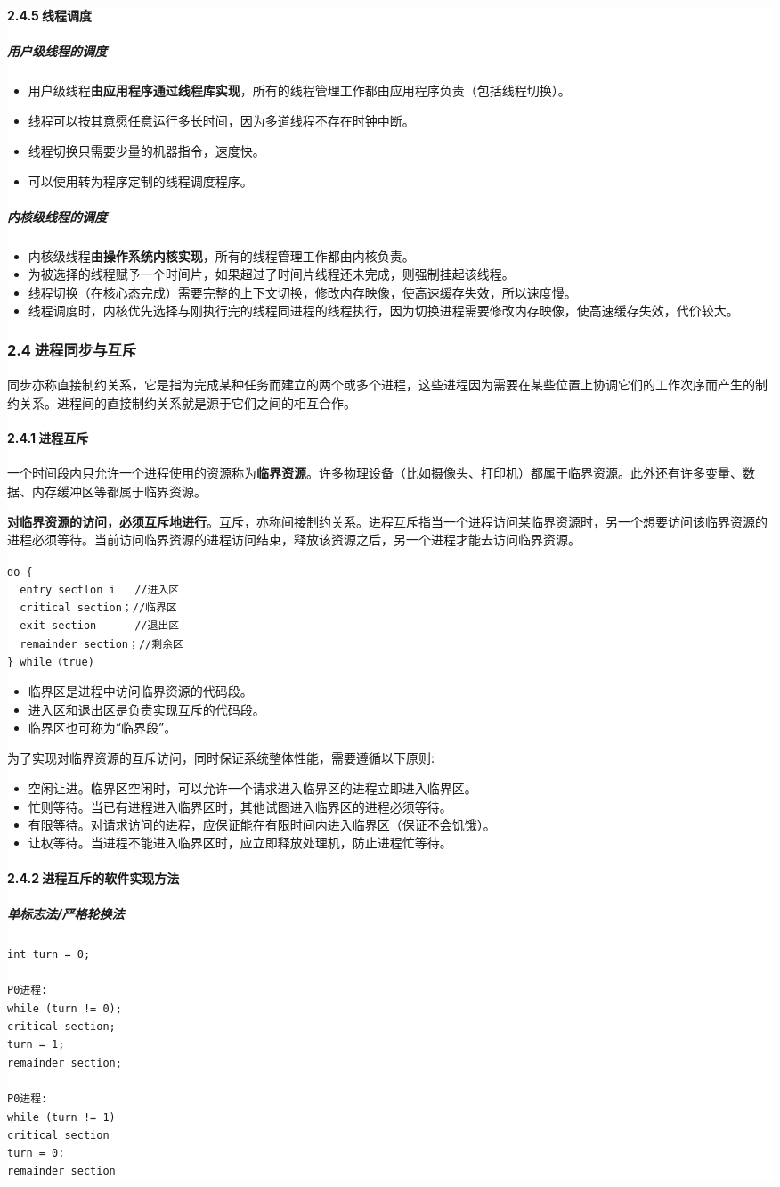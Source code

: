 #### 2.4.5 线程调度

##### 用户级线程的调度

- 用户级线程**由应用程序通过线程库实现**，所有的线程管理工作都由应用程序负责（包括线程切换）。

- 线程可以按其意愿任意运行多长时间，因为多道线程不存在时钟中断。
- 线程切换只需要少量的机器指令，速度快。
- 可以使用转为程序定制的线程调度程序。

##### 内核级线程的调度

- 内核级线程**由操作系统内核实现**，所有的线程管理工作都由内核负责。
- 为被选择的线程赋予一个时间片，如果超过了时间片线程还未完成，则强制挂起该线程。
- 线程切换（在核心态完成）需要完整的上下文切换，修改内存映像，使高速缓存失效，所以速度慢。
- 线程调度时，内核优先选择与刚执行完的线程同进程的线程执行，因为切换进程需要修改内存映像，使高速缓存失效，代价较大。


### 2.4 进程同步与互斥

同步亦称直接制约关系，它是指为完成某种任务而建立的两个或多个进程，这些进程因为需要在某些位置上协调它们的工作次序而产生的制约关系。进程间的直接制约关系就是源于它们之间的相互合作。

#### 2.4.1 进程互斥

一个时间段内只允许一个进程使用的资源称为**临界资源**。许多物理设备（比如摄像头、打印机）都属于临界资源。此外还有许多变量、数据、内存缓冲区等都属于临界资源。

**对临界资源的访问，必须互斥地进行**。互斥，亦称间接制约关系。进程互斥指当一个进程访问某临界资源时，另一个想要访问该临界资源的进程必须等待。当前访问临界资源的进程访问结束，释放该资源之后，另一个进程才能去访问临界资源。


```
do {
  entry sectlon i	//进入区
  critical section；//临界区
  exit section		//退出区
  remainder section；//剩余区
} while（true)
```

 - 临界区是进程中访问临界资源的代码段。
 - 进入区和退出区是负责实现互斥的代码段。
 - 临界区也可称为“临界段”。


为了实现对临界资源的互斥访问，同时保证系统整体性能，需要遵循以下原则:

 - 空闲让进。临界区空闲时，可以允许一个请求进入临界区的进程立即进入临界区。
 - 忙则等待。当已有进程进入临界区时，其他试图进入临界区的进程必须等待。
 - 有限等待。对请求访问的进程，应保证能在有限时间内进入临界区（保证不会饥饿）。
 - 让权等待。当进程不能进入临界区时，应立即释放处理机，防止进程忙等待。


#### 2.4.2 进程互斥的软件实现方法

##### 单标志法/严格轮换法

```
int turn = 0;

P0进程:
while (turn != 0);
critical section;
turn = 1;
remainder section;

P0进程:
while (turn != 1)
critical section
turn = 0:
remainder section
```
